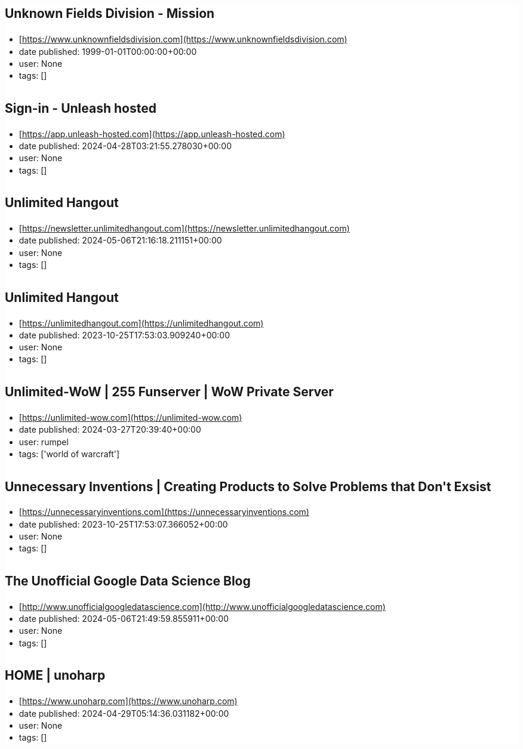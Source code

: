 ## Unknown Fields Division - Mission
 - [https://www.unknownfieldsdivision.com](https://www.unknownfieldsdivision.com)
 - date published: 1999-01-01T00:00:00+00:00
 - user: None
 - tags: []

## Sign-in - Unleash hosted
 - [https://app.unleash-hosted.com](https://app.unleash-hosted.com)
 - date published: 2024-04-28T03:21:55.278030+00:00
 - user: None
 - tags: []

## Unlimited Hangout
 - [https://newsletter.unlimitedhangout.com](https://newsletter.unlimitedhangout.com)
 - date published: 2024-05-06T21:16:18.211151+00:00
 - user: None
 - tags: []

## Unlimited Hangout
 - [https://unlimitedhangout.com](https://unlimitedhangout.com)
 - date published: 2023-10-25T17:53:03.909240+00:00
 - user: None
 - tags: []

## Unlimited-WoW | 255 Funserver | WoW Private Server
 - [https://unlimited-wow.com](https://unlimited-wow.com)
 - date published: 2024-03-27T20:39:40+00:00
 - user: rumpel
 - tags: ['world of warcraft']

## Unnecessary Inventions | Creating Products to Solve Problems that Don't Exsist
 - [https://unnecessaryinventions.com](https://unnecessaryinventions.com)
 - date published: 2023-10-25T17:53:07.366052+00:00
 - user: None
 - tags: []

## The Unofficial Google Data Science Blog
 - [http://www.unofficialgoogledatascience.com](http://www.unofficialgoogledatascience.com)
 - date published: 2024-05-06T21:49:59.855911+00:00
 - user: None
 - tags: []

## HOME | unoharp
 - [https://www.unoharp.com](https://www.unoharp.com)
 - date published: 2024-04-29T05:14:36.031182+00:00
 - user: None
 - tags: []
